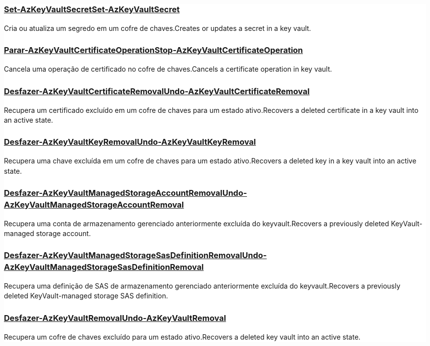 ### [<span data-ttu-id="08263-191">Set-AzKeyVaultSecret</span><span class="sxs-lookup"><span data-stu-id="08263-191">Set-AzKeyVaultSecret</span></span>](Set-AzKeyVaultSecret.md)
<span data-ttu-id="08263-192">Cria ou atualiza um segredo em um cofre de chaves.</span><span class="sxs-lookup"><span data-stu-id="08263-192">Creates or updates a secret in a key vault.</span></span>

### [<span data-ttu-id="08263-193">Parar-AzKeyVaultCertificateOperation</span><span class="sxs-lookup"><span data-stu-id="08263-193">Stop-AzKeyVaultCertificateOperation</span></span>](Stop-AzKeyVaultCertificateOperation.md)
<span data-ttu-id="08263-194">Cancela uma operação de certificado no cofre de chaves.</span><span class="sxs-lookup"><span data-stu-id="08263-194">Cancels a certificate operation in key vault.</span></span>

### [<span data-ttu-id="08263-195">Desfazer-AzKeyVaultCertificateRemoval</span><span class="sxs-lookup"><span data-stu-id="08263-195">Undo-AzKeyVaultCertificateRemoval</span></span>](Undo-AzKeyVaultCertificateRemoval.md)
<span data-ttu-id="08263-196">Recupera um certificado excluído em um cofre de chaves para um estado ativo.</span><span class="sxs-lookup"><span data-stu-id="08263-196">Recovers a deleted certificate in a key vault into an active state.</span></span>

### [<span data-ttu-id="08263-197">Desfazer-AzKeyVaultKeyRemoval</span><span class="sxs-lookup"><span data-stu-id="08263-197">Undo-AzKeyVaultKeyRemoval</span></span>](Undo-AzKeyVaultKeyRemoval.md)
<span data-ttu-id="08263-198">Recupera uma chave excluída em um cofre de chaves para um estado ativo.</span><span class="sxs-lookup"><span data-stu-id="08263-198">Recovers a deleted key in a key vault into an active state.</span></span>

### [<span data-ttu-id="08263-199">Desfazer-AzKeyVaultManagedStorageAccountRemoval</span><span class="sxs-lookup"><span data-stu-id="08263-199">Undo-AzKeyVaultManagedStorageAccountRemoval</span></span>](Undo-AzKeyVaultManagedStorageAccountRemoval.md)
<span data-ttu-id="08263-200">Recupera uma conta de armazenamento gerenciado anteriormente excluída do keyvault.</span><span class="sxs-lookup"><span data-stu-id="08263-200">Recovers a previously deleted KeyVault-managed storage account.</span></span>

### [<span data-ttu-id="08263-201">Desfazer-AzKeyVaultManagedStorageSasDefinitionRemoval</span><span class="sxs-lookup"><span data-stu-id="08263-201">Undo-AzKeyVaultManagedStorageSasDefinitionRemoval</span></span>](Undo-AzKeyVaultManagedStorageSasDefinitionRemoval.md)
<span data-ttu-id="08263-202">Recupera uma definição de SAS de armazenamento gerenciado anteriormente excluída do keyvault.</span><span class="sxs-lookup"><span data-stu-id="08263-202">Recovers a previously deleted KeyVault-managed storage SAS definition.</span></span>

### [<span data-ttu-id="08263-203">Desfazer-AzKeyVaultRemoval</span><span class="sxs-lookup"><span data-stu-id="08263-203">Undo-AzKeyVaultRemoval</span></span>](Undo-AzKeyVaultRemoval.md)
<span data-ttu-id="08263-204">Recupera um cofre de chaves excluído para um estado ativo.</span><span class="sxs-lookup"><span data-stu-id="08263-204">Recovers a deleted key vault into an active state.</span></span>
